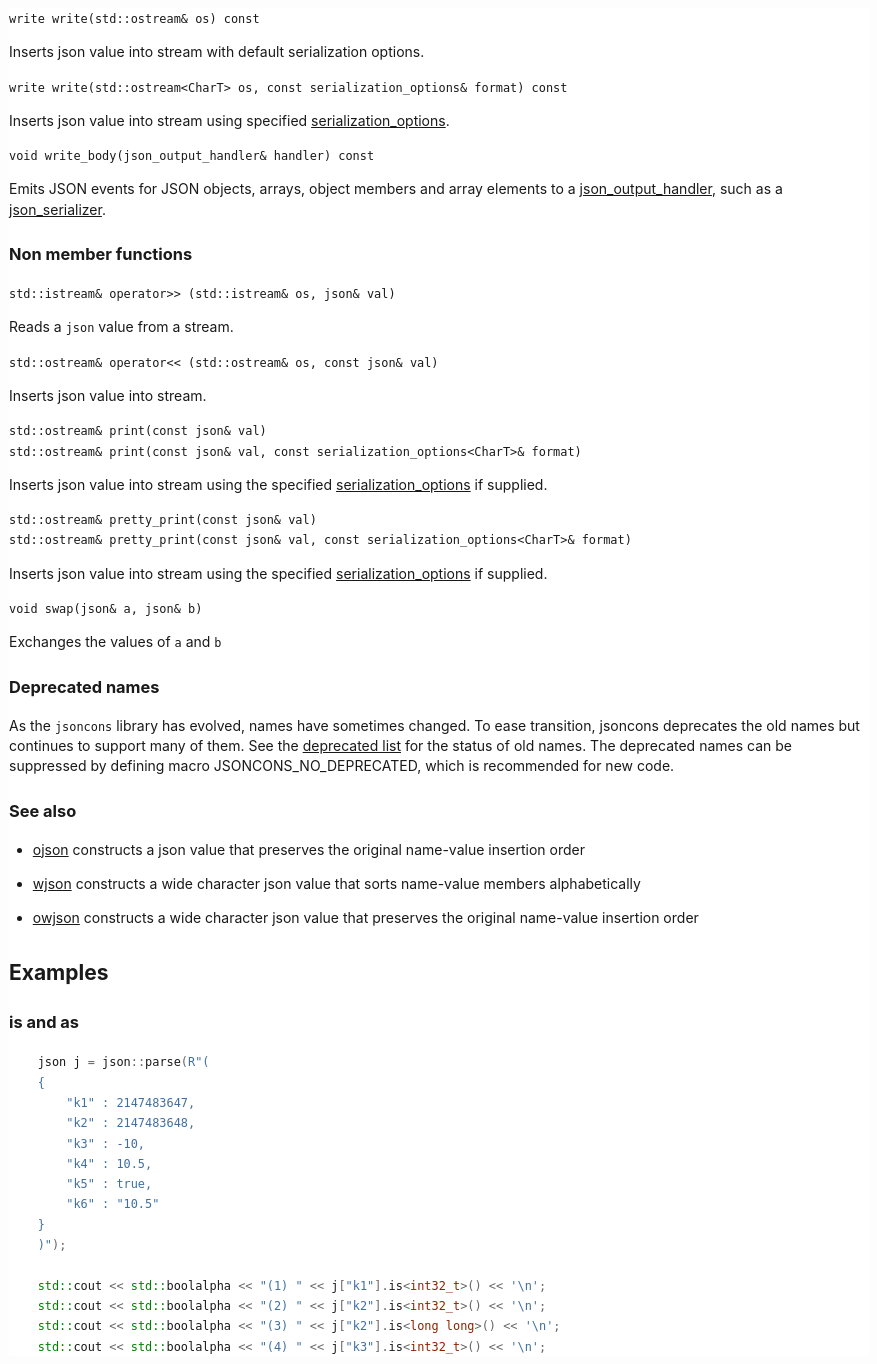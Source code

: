     write write(std::ostream& os) const
Inserts json value into stream with default serialization options.

    write write(std::ostream<CharT> os, const serialization_options& format) const
Inserts json value into stream using specified [serialization_options](serialization_options).

    void write_body(json_output_handler& handler) const
Emits JSON events for JSON objects, arrays, object members and array elements to a [json_output_handler](json_output_handler), such as a [json_serializer](json_serializer).

### Non member functions

    std::istream& operator>> (std::istream& os, json& val)
Reads a `json` value from a stream.

    std::ostream& operator<< (std::ostream& os, const json& val)
Inserts json value into stream.

    std::ostream& print(const json& val)  
    std::ostream& print(const json& val, const serialization_options<CharT>& format)  
Inserts json value into stream using the specified [serialization_options](serialization_options) if supplied.

    std::ostream& pretty_print(const json& val)  
    std::ostream& pretty_print(const json& val, const serialization_options<CharT>& format)  
Inserts json value into stream using the specified [serialization_options](serialization_options) if supplied.

    void swap(json& a, json& b)
Exchanges the values of `a` and `b`

### Deprecated names

As the `jsoncons` library has evolved, names have sometimes changed. To ease transition, jsoncons deprecates the old names but continues to support many of them. See the [deprecated list](deprecated) for the status of old names. The deprecated names can be suppressed by defining macro JSONCONS_NO_DEPRECATED, which is recommended for new code.

### See also

- [ojson](ojson) constructs a json value that preserves the original name-value insertion order

- [wjson](wjson) constructs a wide character json value that sorts name-value members alphabetically

- [owjson](owjson) constructs a wide character json value that preserves the original name-value insertion order

## Examples

### is and as
```c++
    json j = json::parse(R"(
    {
        "k1" : 2147483647,
        "k2" : 2147483648,
        "k3" : -10,
        "k4" : 10.5,
        "k5" : true,
        "k6" : "10.5"
    }
    )");

    std::cout << std::boolalpha << "(1) " << j["k1"].is<int32_t>() << '\n';
    std::cout << std::boolalpha << "(2) " << j["k2"].is<int32_t>() << '\n';
    std::cout << std::boolalpha << "(3) " << j["k2"].is<long long>() << '\n';
    std::cout << std::boolalpha << "(4) " << j["k3"].is<int32_t>() << '\n';
```